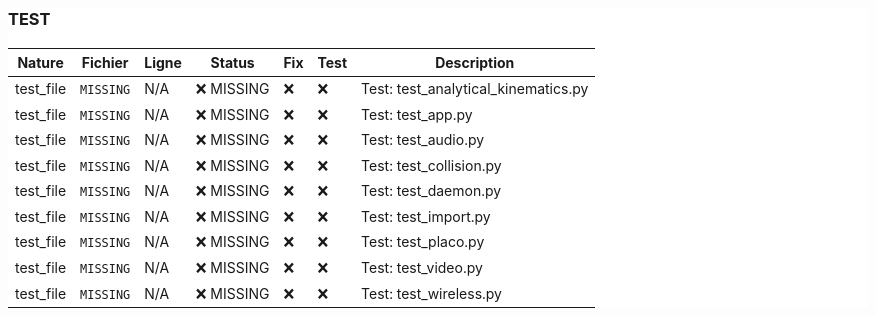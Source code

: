### TEST

| Nature | Fichier | Ligne | Status | Fix | Test | Description |
|--------|---------|-------|--------|-----|------|-------------|
| test_file | `MISSING` | N/A | ❌ MISSING | ❌ | ❌ | Test: test_analytical_kinematics.py |
| test_file | `MISSING` | N/A | ❌ MISSING | ❌ | ❌ | Test: test_app.py |
| test_file | `MISSING` | N/A | ❌ MISSING | ❌ | ❌ | Test: test_audio.py |
| test_file | `MISSING` | N/A | ❌ MISSING | ❌ | ❌ | Test: test_collision.py |
| test_file | `MISSING` | N/A | ❌ MISSING | ❌ | ❌ | Test: test_daemon.py |
| test_file | `MISSING` | N/A | ❌ MISSING | ❌ | ❌ | Test: test_import.py |
| test_file | `MISSING` | N/A | ❌ MISSING | ❌ | ❌ | Test: test_placo.py |
| test_file | `MISSING` | N/A | ❌ MISSING | ❌ | ❌ | Test: test_video.py |
| test_file | `MISSING` | N/A | ❌ MISSING | ❌ | ❌ | Test: test_wireless.py |
